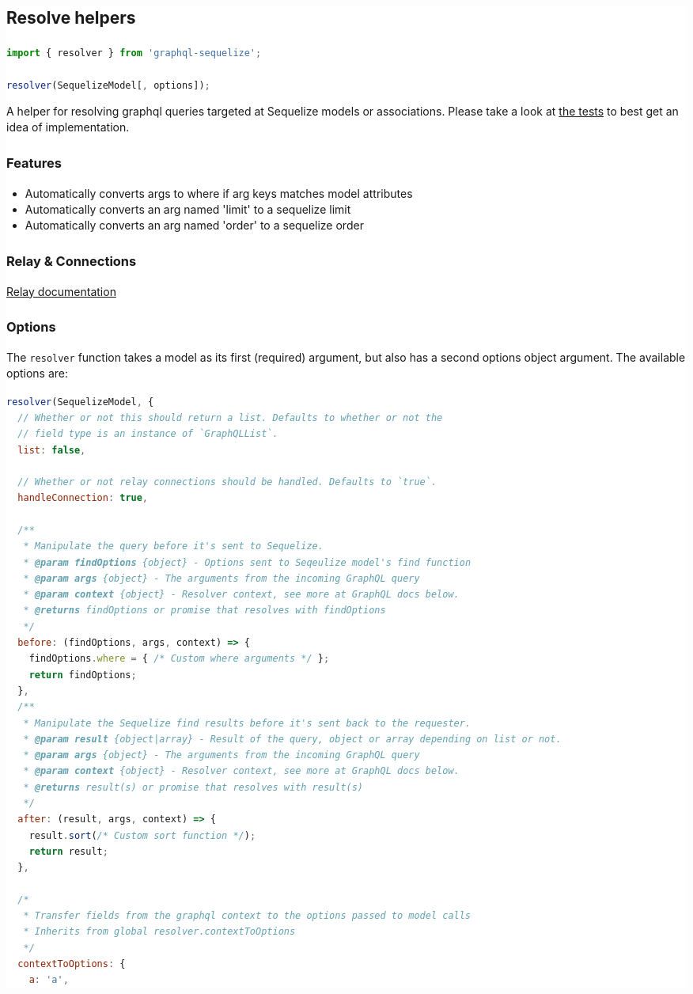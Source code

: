 ## Resolve helpers

```js
import { resolver } from 'graphql-sequelize';

resolver(SequelizeModel[, options]);
```

A helper for resolving graphql queries targeted at Sequelize models or associations.
Please take a look at [the tests](https://github.com/mickhansen/graphql-sequelize/blob/master/test/integration/resolver.test.js) to best get an idea of implementation.

### Features

- Automatically converts args to where if arg keys matches model attributes
- Automatically converts an arg named 'limit' to a sequelize limit
- Automatically converts an arg named 'order' to a sequelize order

### Relay & Connections

[Relay documentation](docs/relay.md)

### Options

The `resolver` function takes a model as its first (required) argument, but also
has a second options object argument. The available options are:

```js
resolver(SequelizeModel, {
  // Whether or not this should return a list. Defaults to whether or not the
  // field type is an instance of `GraphQLList`.
  list: false,

  // Whether or not relay connections should be handled. Defaults to `true`.
  handleConnection: true,

  /**
   * Manipulate the query before it's sent to Sequelize.
   * @param findOptions {object} - Options sent to Seqeulize model's find function
   * @param args {object} - The arguments from the incoming GraphQL query
   * @param context {object} - Resolver context, see more at GraphQL docs below.
   * @returns findOptions or promise that resolves with findOptions
   */
  before: (findOptions, args, context) => {
    findOptions.where = { /* Custom where arguments */ };
    return findOptions;
  },
  /**
   * Manipulate the Sequelize find results before it's sent back to the requester.
   * @param result {object|array} - Result of the query, object or array depending on list or not.
   * @param args {object} - The arguments from the incoming GraphQL query
   * @param context {object} - Resolver context, see more at GraphQL docs below.
   * @returns result(s) or promise that resolves with result(s)
   */
  after: (result, args, context) => {
    result.sort(/* Custom sort function */);
    return result;
  },

  /*
   * Transfer fields from the graphql context to the options passed to model calls
   * Inherits from global resolver.contextToOptions
   */
  contextToOptions: {
    a: 'a',
```